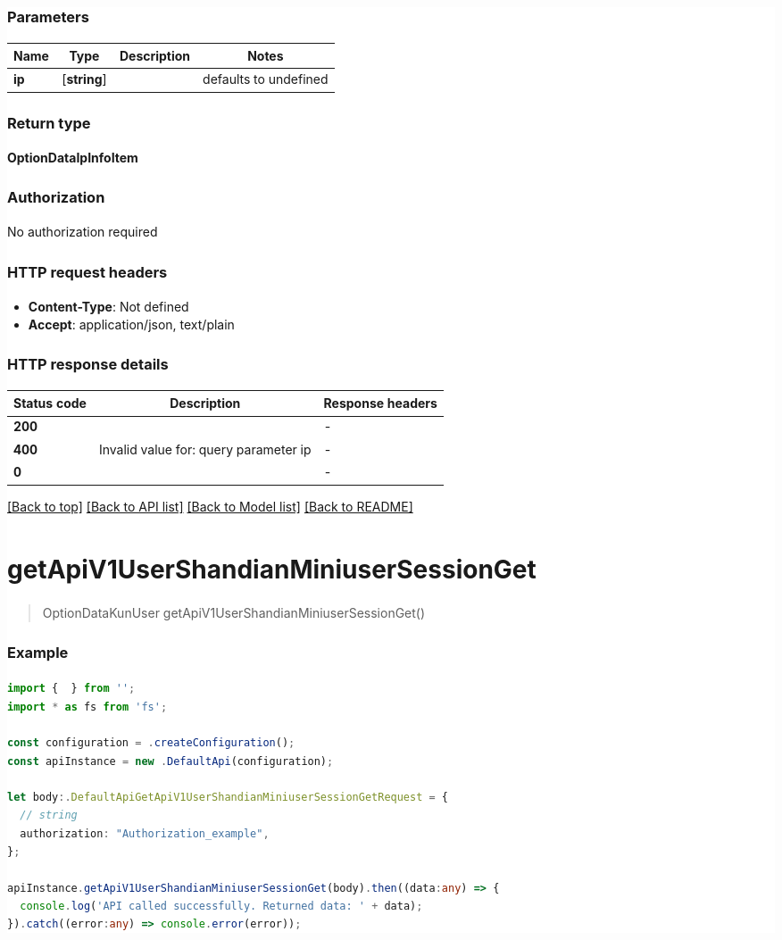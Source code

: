 
### Parameters

Name | Type | Description  | Notes
------------- | ------------- | ------------- | -------------
 **ip** | [**string**] |  | defaults to undefined


### Return type

**OptionDataIpInfoItem**

### Authorization

No authorization required

### HTTP request headers

 - **Content-Type**: Not defined
 - **Accept**: application/json, text/plain


### HTTP response details
| Status code | Description | Response headers |
|-------------|-------------|------------------|
**200** |  |  -  |
**400** | Invalid value for: query parameter ip |  -  |
**0** |  |  -  |

[[Back to top]](#) [[Back to API list]](README.md#documentation-for-api-endpoints) [[Back to Model list]](README.md#documentation-for-models) [[Back to README]](README.md)

# **getApiV1UserShandianMiniuserSessionGet**
> OptionDataKunUser getApiV1UserShandianMiniuserSessionGet()


### Example


```typescript
import {  } from '';
import * as fs from 'fs';

const configuration = .createConfiguration();
const apiInstance = new .DefaultApi(configuration);

let body:.DefaultApiGetApiV1UserShandianMiniuserSessionGetRequest = {
  // string
  authorization: "Authorization_example",
};

apiInstance.getApiV1UserShandianMiniuserSessionGet(body).then((data:any) => {
  console.log('API called successfully. Returned data: ' + data);
}).catch((error:any) => console.error(error));
```
